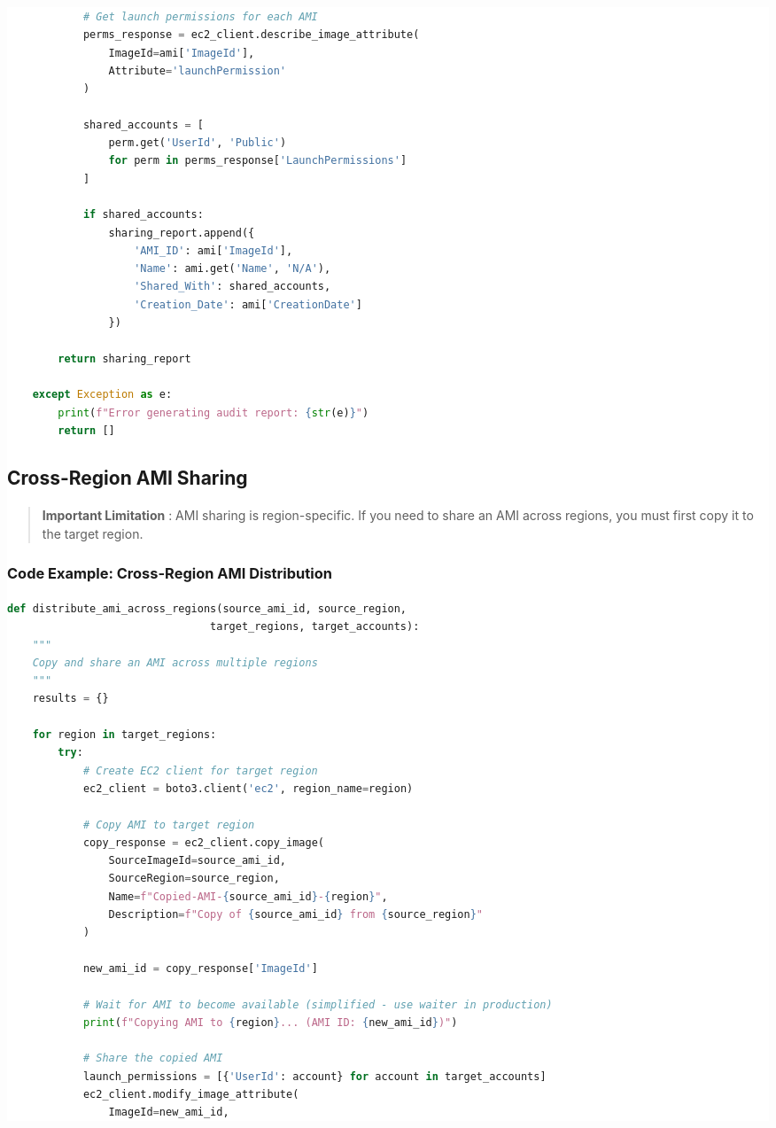 ```python
            # Get launch permissions for each AMI
            perms_response = ec2_client.describe_image_attribute(
                ImageId=ami['ImageId'],
                Attribute='launchPermission'
            )
          
            shared_accounts = [
                perm.get('UserId', 'Public') 
                for perm in perms_response['LaunchPermissions']
            ]
          
            if shared_accounts:
                sharing_report.append({
                    'AMI_ID': ami['ImageId'],
                    'Name': ami.get('Name', 'N/A'),
                    'Shared_With': shared_accounts,
                    'Creation_Date': ami['CreationDate']
                })
      
        return sharing_report
      
    except Exception as e:
        print(f"Error generating audit report: {str(e)}")
        return []
```

## Cross-Region AMI Sharing

> **Important Limitation** : AMI sharing is region-specific. If you need to share an AMI across regions, you must first copy it to the target region.

### Code Example: Cross-Region AMI Distribution

```python
def distribute_ami_across_regions(source_ami_id, source_region, 
                                target_regions, target_accounts):
    """
    Copy and share an AMI across multiple regions
    """
    results = {}
  
    for region in target_regions:
        try:
            # Create EC2 client for target region
            ec2_client = boto3.client('ec2', region_name=region)
          
            # Copy AMI to target region
            copy_response = ec2_client.copy_image(
                SourceImageId=source_ami_id,
                SourceRegion=source_region,
                Name=f"Copied-AMI-{source_ami_id}-{region}",
                Description=f"Copy of {source_ami_id} from {source_region}"
            )
          
            new_ami_id = copy_response['ImageId']
          
            # Wait for AMI to become available (simplified - use waiter in production)
            print(f"Copying AMI to {region}... (AMI ID: {new_ami_id})")
          
            # Share the copied AMI
            launch_permissions = [{'UserId': account} for account in target_accounts]
            ec2_client.modify_image_attribute(
                ImageId=new_ami_id,
```